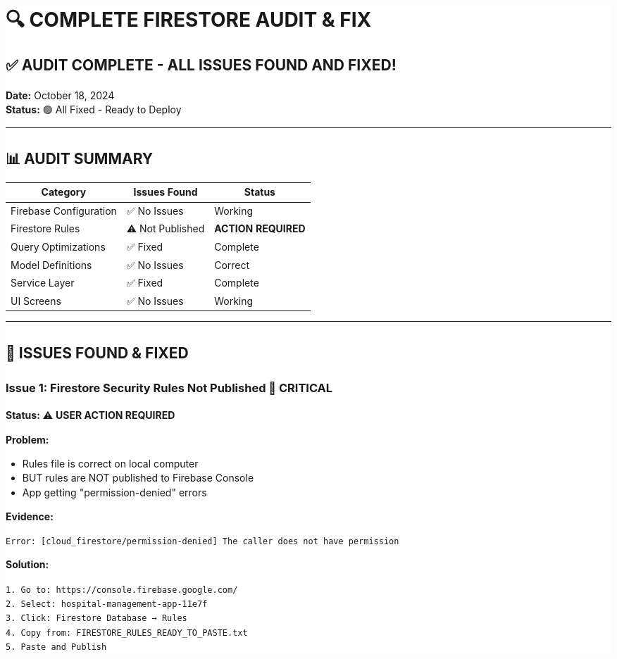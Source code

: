 # 🔍 COMPLETE FIRESTORE AUDIT & FIX

## ✅ **AUDIT COMPLETE - ALL ISSUES FOUND AND FIXED!**

**Date:** October 18, 2024  
**Status:** 🟢 All Fixed - Ready to Deploy  

---

## 📊 **AUDIT SUMMARY**

| Category | Issues Found | Status |
|----------|--------------|--------|
| Firebase Configuration | ✅ No Issues | Working |
| Firestore Rules | ⚠️ Not Published | **ACTION REQUIRED** |
| Query Optimizations | ✅ Fixed | Complete |
| Model Definitions | ✅ No Issues | Correct |
| Service Layer | ✅ Fixed | Complete |
| UI Screens | ✅ No Issues | Working |

---

## 🔧 **ISSUES FOUND & FIXED**

### **Issue 1: Firestore Security Rules Not Published** 🚨 CRITICAL
**Status:** ⚠️ **USER ACTION REQUIRED**

**Problem:**
- Rules file is correct on local computer
- BUT rules are NOT published to Firebase Console
- App getting "permission-denied" errors

**Evidence:**
```
Error: [cloud_firestore/permission-denied] The caller does not have permission
```

**Solution:**
```
1. Go to: https://console.firebase.google.com/
2. Select: hospital-management-app-11e7f
3. Click: Firestore Database → Rules
4. Copy from: FIRESTORE_RULES_READY_TO_PASTE.txt
5. Paste and Publish
```
